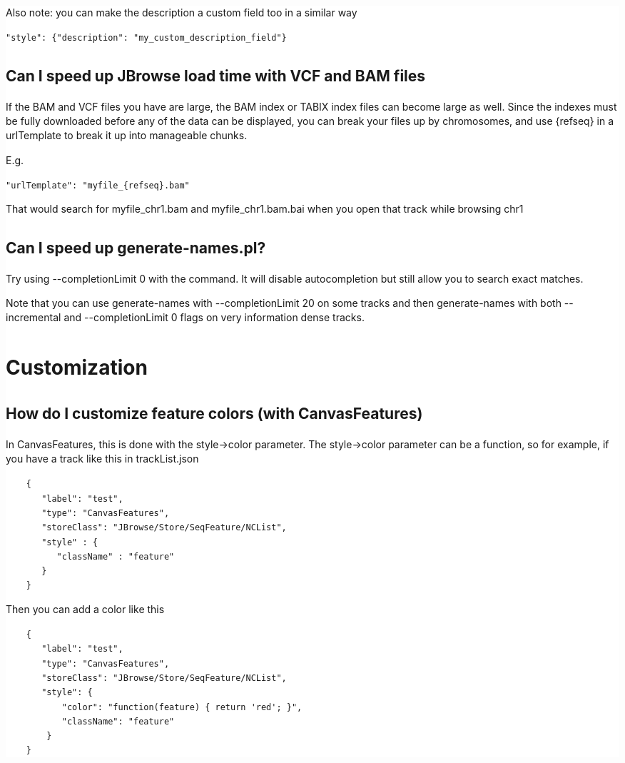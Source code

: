 Also note: you can make the description a custom field too in a similar
way

`"style": {"description": "my_custom_description_field"}`

## Can I speed up JBrowse load time with VCF and BAM files

If the BAM and VCF files you have are large, the BAM index or TABIX
index files can become large as well. Since the indexes must be fully
downloaded before any of the data can be displayed, you can break your
files up by chromosomes, and use {refseq} in a urlTemplate to break it
up into manageable chunks.

E.g.

`"urlTemplate": "myfile_{refseq}.bam"`

That would search for myfile\_chr1.bam and myfile\_chr1.bam.bai when you
open that track while browsing chr1

## Can I speed up generate-names.pl?

Try using --completionLimit 0 with the command. It will disable
autocompletion but still allow you to search exact matches.

Note that you can use generate-names with --completionLimit 20 on some
tracks and then generate-names with both --incremental and
--completionLimit 0 flags on very information dense tracks.


# Customization

## How do I customize feature colors (with CanvasFeatures)

In CanvasFeatures, this is done with the style-\>color parameter. The
style-\>color parameter can be a function, so for example, if you have a
track like this in trackList.json

```
    {
       "label": "test",
       "type": "CanvasFeatures",
       "storeClass": "JBrowse/Store/SeqFeature/NCList",
       "style" : {
          "className" : "feature"
       }
    }
```

Then you can add a color like this

```
    {
       "label": "test",
       "type": "CanvasFeatures",
       "storeClass": "JBrowse/Store/SeqFeature/NCList",
       "style": {
           "color": "function(feature) { return 'red'; }",
           "className": "feature"
        }
    }
```
